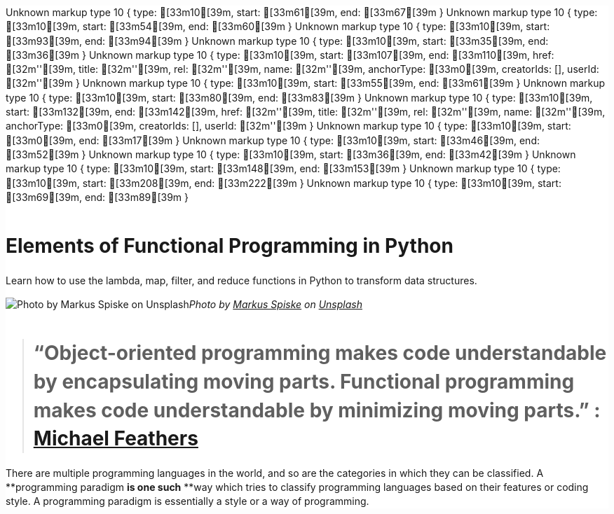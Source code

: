 Unknown markup type 10 { type: [33m10[39m, start: [33m61[39m, end: [33m67[39m }
Unknown markup type 10 { type: [33m10[39m, start: [33m54[39m, end: [33m60[39m }
Unknown markup type 10 { type: [33m10[39m, start: [33m93[39m, end: [33m94[39m }
Unknown markup type 10 { type: [33m10[39m, start: [33m35[39m, end: [33m36[39m }
Unknown markup type 10 {
  type: [33m10[39m,
  start: [33m107[39m,
  end: [33m110[39m,
  href: [32m''[39m,
  title: [32m''[39m,
  rel: [32m''[39m,
  name: [32m''[39m,
  anchorType: [33m0[39m,
  creatorIds: [],
  userId: [32m''[39m
}
Unknown markup type 10 { type: [33m10[39m, start: [33m55[39m, end: [33m61[39m }
Unknown markup type 10 { type: [33m10[39m, start: [33m80[39m, end: [33m83[39m }
Unknown markup type 10 {
  type: [33m10[39m,
  start: [33m132[39m,
  end: [33m142[39m,
  href: [32m''[39m,
  title: [32m''[39m,
  rel: [32m''[39m,
  name: [32m''[39m,
  anchorType: [33m0[39m,
  creatorIds: [],
  userId: [32m''[39m
}
Unknown markup type 10 { type: [33m10[39m, start: [33m0[39m, end: [33m17[39m }
Unknown markup type 10 { type: [33m10[39m, start: [33m46[39m, end: [33m52[39m }
Unknown markup type 10 { type: [33m10[39m, start: [33m36[39m, end: [33m42[39m }
Unknown markup type 10 { type: [33m10[39m, start: [33m148[39m, end: [33m153[39m }
Unknown markup type 10 { type: [33m10[39m, start: [33m208[39m, end: [33m222[39m }
Unknown markup type 10 { type: [33m10[39m, start: [33m69[39m, end: [33m89[39m }

# Elements of Functional Programming in Python

Learn how to use the lambda, map, filter, and reduce functions in Python to transform data structures.

![Photo by [Markus Spiske](https://unsplash.com/@markusspiske?utm_source=medium&utm_medium=referral) on [Unsplash](https://unsplash.com?utm_source=medium&utm_medium=referral)](https://cdn-images-1.medium.com/max/11520/0*zmC8C1YFNx_QStAQ)*Photo by [Markus Spiske](https://unsplash.com/@markusspiske?utm_source=medium&utm_medium=referral) on [Unsplash](https://unsplash.com?utm_source=medium&utm_medium=referral)*
> # “Object-oriented programming makes code understandable by encapsulating moving parts. Functional programming makes code understandable by minimizing moving parts.” : [Michael Feathers](https://www.amazon.com/Working-Effectively-Legacy-Michael-Feathers/dp/0131177052/ref=as_li_ss_tl?ie=UTF8&qid=1470702619&sr=8-1&keywords=Working+with+Legacy+Code&linkCode=sl1&tag=devdaily-20&linkId=2fee99425a0027b3ac69953055fb9e9e)

There are multiple programming languages in the world, and so are the categories in which they can be classified. A **programming paradigm **is one such** **way which tries to classify programming languages based on their features or coding style. A programming paradigm is essentially a style or a way of programming.
